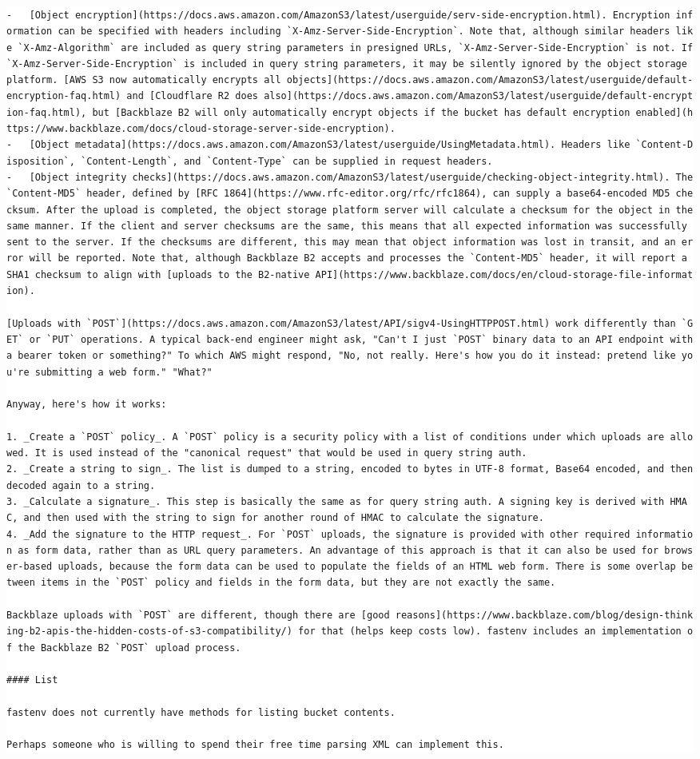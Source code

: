     -   [Object encryption](https://docs.aws.amazon.com/AmazonS3/latest/userguide/serv-side-encryption.html). Encryption information can be specified with headers including `X-Amz-Server-Side-Encryption`. Note that, although similar headers like `X-Amz-Algorithm` are included as query string parameters in presigned URLs, `X-Amz-Server-Side-Encryption` is not. If `X-Amz-Server-Side-Encryption` is included in query string parameters, it may be silently ignored by the object storage platform. [AWS S3 now automatically encrypts all objects](https://docs.aws.amazon.com/AmazonS3/latest/userguide/default-encryption-faq.html) and [Cloudflare R2 does also](https://docs.aws.amazon.com/AmazonS3/latest/userguide/default-encryption-faq.html), but [Backblaze B2 will only automatically encrypt objects if the bucket has default encryption enabled](https://www.backblaze.com/docs/cloud-storage-server-side-encryption).
    -   [Object metadata](https://docs.aws.amazon.com/AmazonS3/latest/userguide/UsingMetadata.html). Headers like `Content-Disposition`, `Content-Length`, and `Content-Type` can be supplied in request headers.
    -   [Object integrity checks](https://docs.aws.amazon.com/AmazonS3/latest/userguide/checking-object-integrity.html). The `Content-MD5` header, defined by [RFC 1864](https://www.rfc-editor.org/rfc/rfc1864), can supply a base64-encoded MD5 checksum. After the upload is completed, the object storage platform server will calculate a checksum for the object in the same manner. If the client and server checksums are the same, this means that all expected information was successfully sent to the server. If the checksums are different, this may mean that object information was lost in transit, and an error will be reported. Note that, although Backblaze B2 accepts and processes the `Content-MD5` header, it will report a SHA1 checksum to align with [uploads to the B2-native API](https://www.backblaze.com/docs/en/cloud-storage-file-information).

    [Uploads with `POST`](https://docs.aws.amazon.com/AmazonS3/latest/API/sigv4-UsingHTTPPOST.html) work differently than `GET` or `PUT` operations. A typical back-end engineer might ask, "Can't I just `POST` binary data to an API endpoint with a bearer token or something?" To which AWS might respond, "No, not really. Here's how you do it instead: pretend like you're submitting a web form." "What?"

    Anyway, here's how it works:

    1. _Create a `POST` policy_. A `POST` policy is a security policy with a list of conditions under which uploads are allowed. It is used instead of the "canonical request" that would be used in query string auth.
    2. _Create a string to sign_. The list is dumped to a string, encoded to bytes in UTF-8 format, Base64 encoded, and then decoded again to a string.
    3. _Calculate a signature_. This step is basically the same as for query string auth. A signing key is derived with HMAC, and then used with the string to sign for another round of HMAC to calculate the signature.
    4. _Add the signature to the HTTP request_. For `POST` uploads, the signature is provided with other required information as form data, rather than as URL query parameters. An advantage of this approach is that it can also be used for browser-based uploads, because the form data can be used to populate the fields of an HTML web form. There is some overlap between items in the `POST` policy and fields in the form data, but they are not exactly the same.

    Backblaze uploads with `POST` are different, though there are [good reasons](https://www.backblaze.com/blog/design-thinking-b2-apis-the-hidden-costs-of-s3-compatibility/) for that (helps keep costs low). fastenv includes an implementation of the Backblaze B2 `POST` upload process.

    #### List

    fastenv does not currently have methods for listing bucket contents.

    Perhaps someone who is willing to spend their free time parsing XML can implement this.
